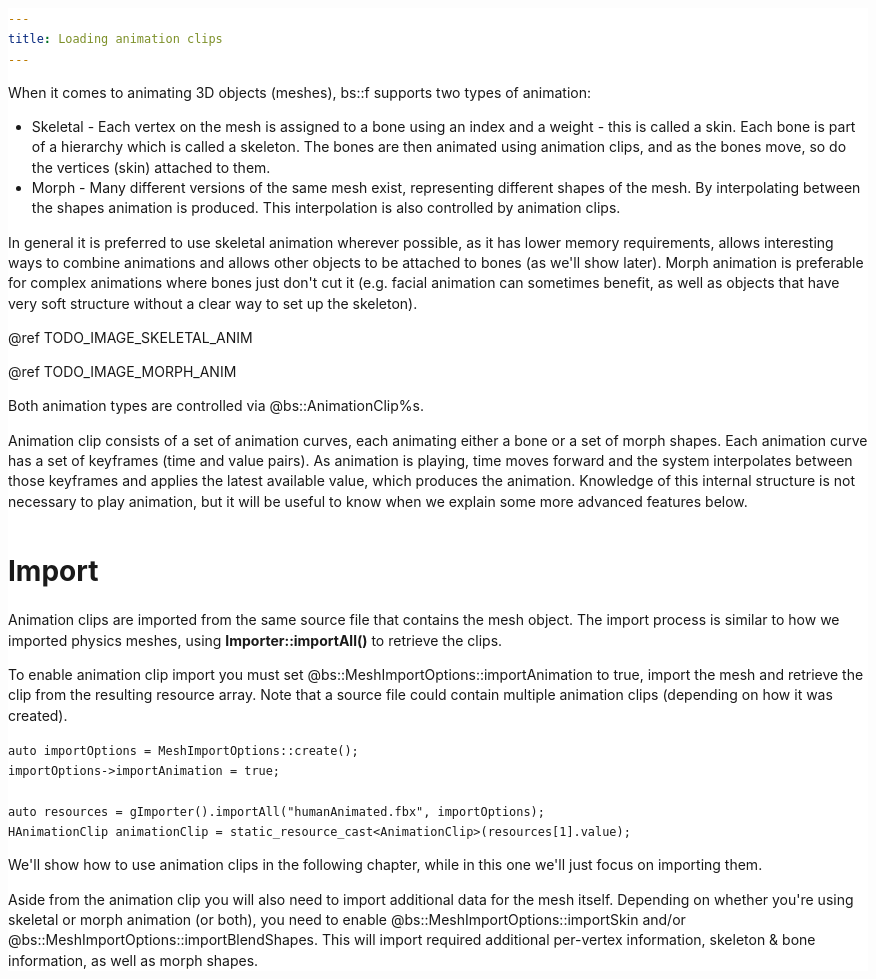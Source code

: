 ```yaml
---
title: Loading animation clips
---
```


When it comes to animating 3D objects (meshes), bs::f supports two types of animation:
 - Skeletal - Each vertex on the mesh is assigned to a bone using an index and a weight - this is called a skin. Each bone is part of a hierarchy which is called a skeleton. The bones are then animated using animation clips, and as the bones move, so do the vertices (skin) attached to them. 
 - Morph - Many different versions of the same mesh exist, representing different shapes of the mesh. By interpolating between the shapes animation is produced. This interpolation is also controlled by animation clips.
 
In general it is preferred to use skeletal animation wherever possible, as it has lower memory requirements, allows interesting ways to combine animations and allows other objects to be attached to bones (as we'll show later). Morph animation is preferable for complex animations where bones just don't cut it (e.g. facial animation can sometimes benefit, as well as objects that have very soft structure without a clear way to set up the skeleton).

@ref TODO_IMAGE_SKELETAL_ANIM

@ref TODO_IMAGE_MORPH_ANIM

Both animation types are controlled via @bs::AnimationClip%s. 

Animation clip consists of a set of animation curves, each animating either a bone or a set of morph shapes. Each animation curve has a set of keyframes (time and value pairs). As animation is playing, time moves forward and the system interpolates between those keyframes and applies the latest available value, which produces the animation. Knowledge of this internal structure is not necessary to play animation, but it will be useful to know when we explain some more advanced features below.

# Import
Animation clips are imported from the same source file that contains the mesh object. The import process is similar to how we imported physics meshes, using **Importer::importAll()** to retrieve the clips.

To enable animation clip import you must set @bs::MeshImportOptions::importAnimation to true, import the mesh and retrieve the clip from the resulting resource array. Note that a source file could contain multiple animation clips (depending on how it was created).

~~~~~~~~~~~~~{.cpp}
auto importOptions = MeshImportOptions::create();
importOptions->importAnimation = true;

auto resources = gImporter().importAll("humanAnimated.fbx", importOptions);
HAnimationClip animationClip = static_resource_cast<AnimationClip>(resources[1].value);
~~~~~~~~~~~~~

We'll show how to use animation clips in the following chapter, while in this one we'll just focus on importing them.

Aside from the animation clip you will also need to import additional data for the mesh itself. Depending on whether you're using skeletal or morph animation (or both), you need to enable @bs::MeshImportOptions::importSkin and/or @bs::MeshImportOptions::importBlendShapes. This will import required additional per-vertex information, skeleton & bone information, as well as morph shapes.
